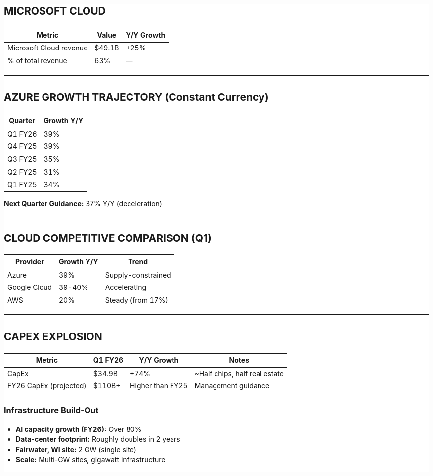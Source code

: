 
## MICROSOFT CLOUD

| Metric | Value | Y/Y Growth |
|--------|-------|------------|
| Microsoft Cloud revenue | $49.1B | +25% |
| % of total revenue | 63% | — |

---

## AZURE GROWTH TRAJECTORY (Constant Currency)

| Quarter | Growth Y/Y |
|---------|------------|
| Q1 FY26 | 39% |
| Q4 FY25 | 39% |
| Q3 FY25 | 35% |
| Q2 FY25 | 31% |
| Q1 FY25 | 34% |

**Next Quarter Guidance:** 37% Y/Y (deceleration)

---

## CLOUD COMPETITIVE COMPARISON (Q1)

| Provider | Growth Y/Y | Trend |
|----------|------------|-------|
| Azure | 39% | Supply-constrained |
| Google Cloud | 39-40% | Accelerating |
| AWS | 20% | Steady (from 17%) |

---

## CAPEX EXPLOSION

| Metric | Q1 FY26 | Y/Y Growth | Notes |
|--------|---------|------------|-------|
| CapEx | $34.9B | +74% | ~Half chips, half real estate |
| FY26 CapEx (projected) | $110B+ | Higher than FY25 | Management guidance |

### Infrastructure Build-Out
- **AI capacity growth (FY26):** Over 80%
- **Data-center footprint:** Roughly doubles in 2 years
- **Fairwater, WI site:** 2 GW (single site)
- **Scale:** Multi-GW sites, gigawatt infrastructure

---